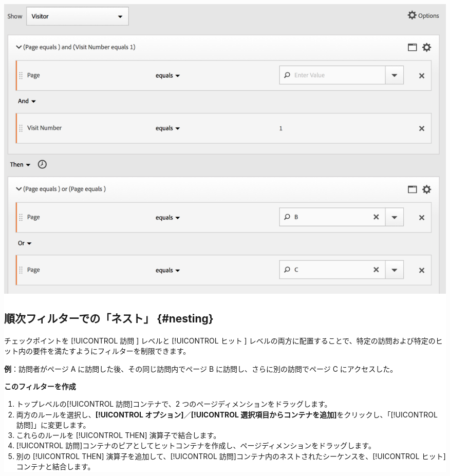 ![](assets/aggregate_checkpoints2.png)

## 順次フィルターでの「ネスト」 {#nesting}

チェックポイントを [!UICONTROL  訪問 ] レベルと [!UICONTROL  ヒット ] レベルの両方に配置することで、特定の訪問および特定のヒット内の要件を満たすようにフィルターを制限できます。

**例**：訪問者がページ A に訪問した後、その同じ訪問内でページ B に訪問し、さらに別の訪問でページ C にアクセスした。

**このフィルターを作成**

1. トップレベルの[!UICONTROL 訪問]コンテナで、2 つのページディメンションをドラッグします。
1. 両方のルールを選択し、**[!UICONTROL オプション]**／**[!UICONTROL 選択項目からコンテナを追加]**&#x200B;をクリックし、「[!UICONTROL 訪問]」に変更します。
1. これらのルールを [!UICONTROL THEN] 演算子で結合します。
1. [!UICONTROL 訪問]コンテナのピアとしてヒットコンテナを作成し、ページディメンションをドラッグします。
1. 別の [!UICONTROL THEN] 演算子を追加して、[!UICONTROL 訪問]コンテナ内のネストされたシーケンスを、[!UICONTROL ヒット]コンテナと結合します。
